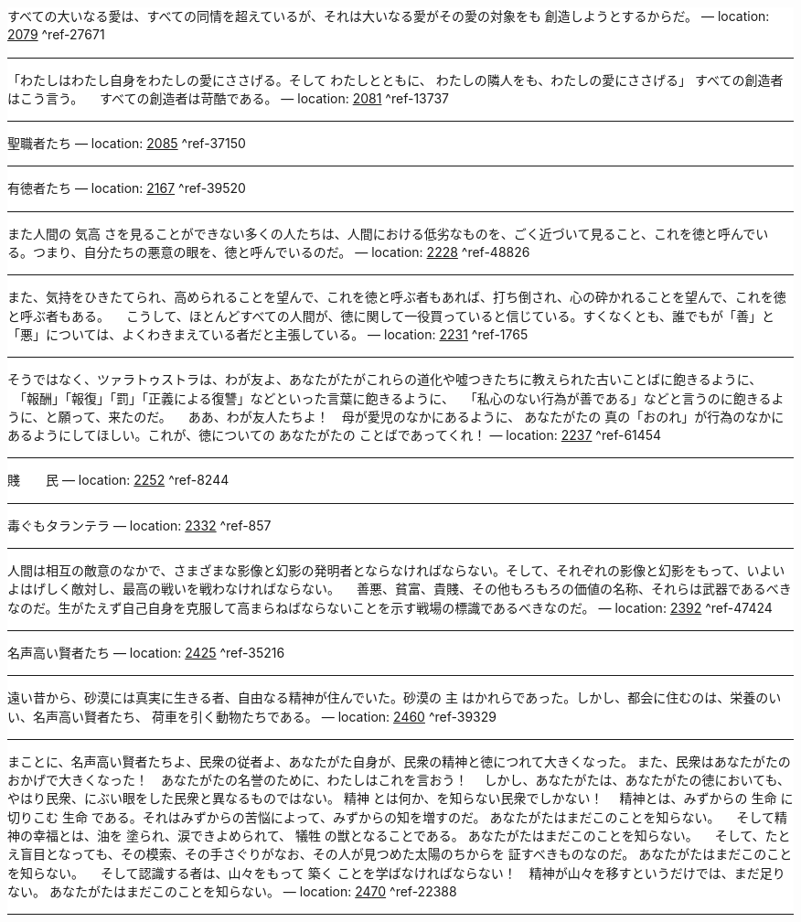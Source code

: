すべての大いなる愛は、すべての同情を超えているが、それは大いなる愛がその愛の対象をも 創造しようとするからだ。 — location: [2079](kindle://book?action=open&asin=B00QT9XB16&location=2079) ^ref-27671

---
「わたしはわたし自身をわたしの愛にささげる。そして わたしとともに、 わたしの隣人をも、わたしの愛にささげる」 すべての創造者はこう言う。 　すべての創造者は苛酷である。 — location: [2081](kindle://book?action=open&asin=B00QT9XB16&location=2081) ^ref-13737

---
聖職者たち — location: [2085](kindle://book?action=open&asin=B00QT9XB16&location=2085) ^ref-37150

---
有徳者たち — location: [2167](kindle://book?action=open&asin=B00QT9XB16&location=2167) ^ref-39520

---
また人間の 気高 さを見ることができない多くの人たちは、人間における低劣なものを、ごく近づいて見ること、これを徳と呼んでいる。つまり、自分たちの悪意の眼を、徳と呼んでいるのだ。 — location: [2228](kindle://book?action=open&asin=B00QT9XB16&location=2228) ^ref-48826

---
また、気持をひきたてられ、高められることを望んで、これを徳と呼ぶ者もあれば、打ち倒され、心の砕かれることを望んで、これを徳と呼ぶ者もある。 　こうして、ほとんどすべての人間が、徳に関して一役買っていると信じている。すくなくとも、誰でもが「善」と「悪」については、よくわきまえている者だと主張している。 — location: [2231](kindle://book?action=open&asin=B00QT9XB16&location=2231) ^ref-1765

---
そうではなく、ツァラトゥストラは、わが友よ、あなたがたがこれらの道化や噓つきたちに教えられた古いことばに飽きるように、 　「報酬」「報復」「罰」「正義による復讐」などといった言葉に飽きるように、 　「私心のない行為が善である」などと言うのに飽きるように、と願って、来たのだ。 　ああ、わが友人たちよ！　母が愛児のなかにあるように、 あなたがたの 真の「おのれ」が行為のなかにあるようにしてほしい。これが、徳についての あなたがたの ことばであってくれ！ — location: [2237](kindle://book?action=open&asin=B00QT9XB16&location=2237) ^ref-61454

---
賤　　民 — location: [2252](kindle://book?action=open&asin=B00QT9XB16&location=2252) ^ref-8244

---
毒ぐもタランテラ — location: [2332](kindle://book?action=open&asin=B00QT9XB16&location=2332) ^ref-857

---
人間は相互の敵意のなかで、さまざまな影像と幻影の発明者とならなければならない。そして、それぞれの影像と幻影をもって、いよいよはげしく敵対し、最高の戦いを戦わなければならない。 　善悪、貧富、貴賤、その他もろもろの価値の名称、それらは武器であるべきなのだ。生がたえず自己自身を克服して高まらねばならないことを示す戦場の標識であるべきなのだ。 — location: [2392](kindle://book?action=open&asin=B00QT9XB16&location=2392) ^ref-47424

---
名声高い賢者たち — location: [2425](kindle://book?action=open&asin=B00QT9XB16&location=2425) ^ref-35216

---

遠い昔から、砂漠には真実に生きる者、自由なる精神が住んでいた。砂漠の 主 はかれらであった。しかし、都会に住むのは、栄養のいい、名声高い賢者たち、 荷車を引く動物たちである。 — location: [2460](kindle://book?action=open&asin=B00QT9XB16&location=2460) ^ref-39329

---
まことに、名声高い賢者たちよ、民衆の従者よ、あなたがた自身が、民衆の精神と徳につれて大きくなった。 また、民衆はあなたがたのおかげで大きくなった！　あなたがたの名誉のために、わたしはこれを言おう！ 　しかし、あなたがたは、あなたがたの徳においても、やはり民衆、にぶい眼をした民衆と異なるものではない。 精神 とは何か、を知らない民衆でしかない！ 　精神とは、みずからの 生命 に切りこむ 生命 である。それはみずからの苦悩によって、みずからの知を増すのだ。 あなたがたはまだこのことを知らない。 　そして精神の幸福とは、油を 塗られ、涙できよめられて、 犠牲 の獣となることである。 あなたがたはまだこのことを知らない。 　そして、たとえ盲目となっても、その模索、その手さぐりがなお、その人が見つめた太陽のちからを 証すべきものなのだ。 あなたがたはまだこのことを知らない。 　そして認識する者は、山々をもって 築く ことを学ばなければならない！　精神が山々を移すというだけでは、まだ足りない。 あなたがたはまだこのことを知らない。 — location: [2470](kindle://book?action=open&asin=B00QT9XB16&location=2470) ^ref-22388

---